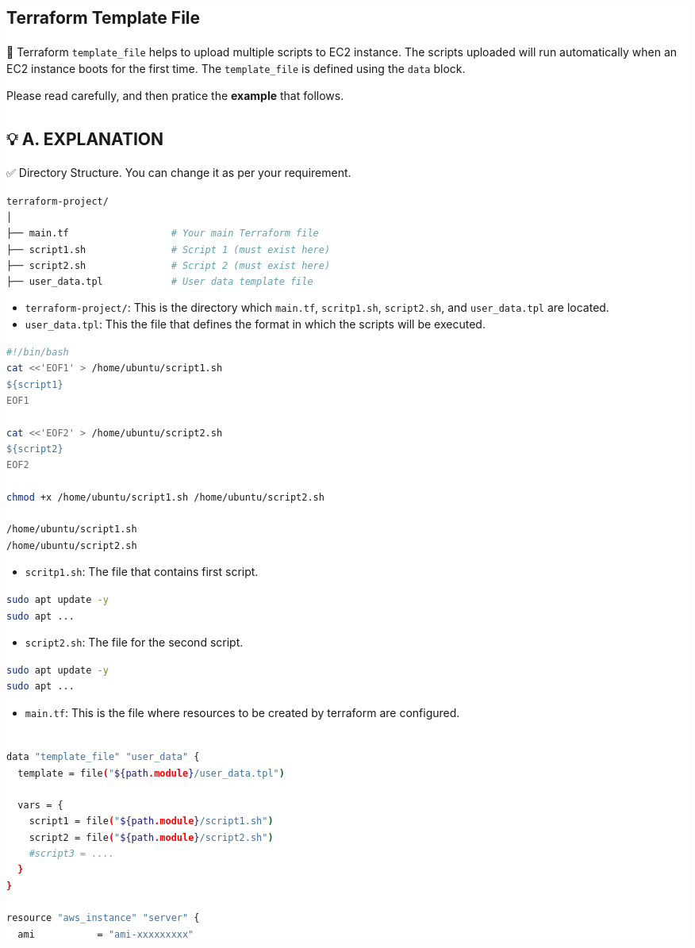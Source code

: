 ## Terraform Template File
🔹 Terraform `template_file` helps to upload multiple scripts to EC2 instance. The scripts uploaded will run automatically when an EC2 instance boots for the first time. The `template_file` is defined using the `data` block.

Please read carefully, and then pratice the **example** that follows.

## 💡 A. EXPLANATION
✅ Directory Structure. You can change it as per your requirement.
```bash
terraform-project/
│
├── main.tf                  # Your main Terraform file
├── script1.sh               # Script 1 (must exist here)
├── script2.sh               # Script 2 (must exist here)
├── user_data.tpl            # User data template file
```
- `terraform-project/`: This is the directory which `main.tf`, `scritp1.sh`, `script2.sh`, and `user_data.tpl` are located.
- `user_data.tpl`: This the file that defines the format in which the scripts will be executed.

```bash
#!/bin/bash
cat <<'EOF1' > /home/ubuntu/script1.sh
${script1}
EOF1

cat <<'EOF2' > /home/ubuntu/script2.sh
${script2}
EOF2

chmod +x /home/ubuntu/script1.sh /home/ubuntu/script2.sh

/home/ubuntu/script1.sh
/home/ubuntu/script2.sh

```
- `scritp1.sh`: The file that contains first script.

```bash
sudo apt update -y
sudo apt ...

```
- `script2.sh`: The file for the second script.
```bash
sudo apt update -y
sudo apt ...
```

- `main.tf`: This is the file where resources to be created by terraform are configured.
```bash

data "template_file" "user_data" {
  template = file("${path.module}/user_data.tpl")

  vars = {
    script1 = file("${path.module}/script1.sh")
    script2 = file("${path.module}/script2.sh")
    #script3 = .... 
  }
}

resource "aws_instance" "server" {
  ami           = "ami-xxxxxxxxx"
```